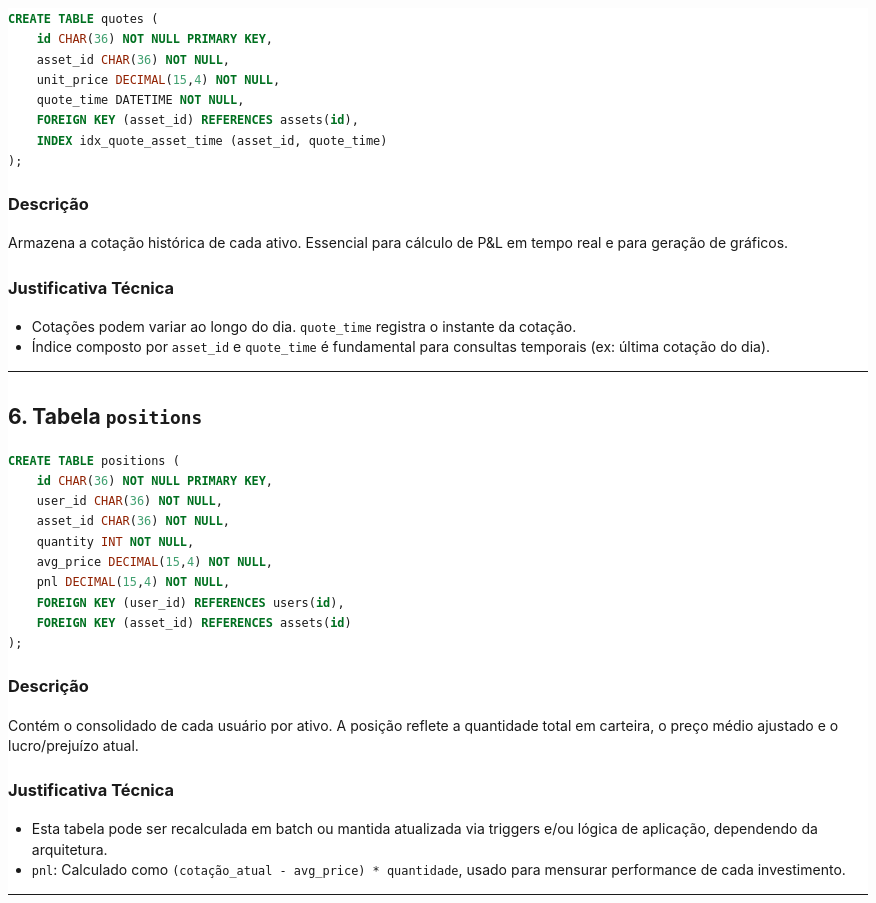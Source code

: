 ```sql
CREATE TABLE quotes (
    id CHAR(36) NOT NULL PRIMARY KEY,
    asset_id CHAR(36) NOT NULL,
    unit_price DECIMAL(15,4) NOT NULL,
    quote_time DATETIME NOT NULL,
    FOREIGN KEY (asset_id) REFERENCES assets(id),
    INDEX idx_quote_asset_time (asset_id, quote_time)
);

```

### **Descrição**

Armazena a cotação histórica de cada ativo. Essencial para cálculo de P&L em tempo real e para geração de gráficos.

### **Justificativa Técnica**

- Cotações podem variar ao longo do dia. `quote_time` registra o instante da cotação.
- Índice composto por `asset_id` e `quote_time` é fundamental para consultas temporais (ex: última cotação do dia).

---

## **6. Tabela `positions`**

```sql
CREATE TABLE positions (
    id CHAR(36) NOT NULL PRIMARY KEY,
    user_id CHAR(36) NOT NULL,
    asset_id CHAR(36) NOT NULL,
    quantity INT NOT NULL,
    avg_price DECIMAL(15,4) NOT NULL,
    pnl DECIMAL(15,4) NOT NULL,
    FOREIGN KEY (user_id) REFERENCES users(id),
    FOREIGN KEY (asset_id) REFERENCES assets(id)
);

```

### **Descrição**

Contém o consolidado de cada usuário por ativo. A posição reflete a quantidade total em carteira, o preço médio ajustado e o lucro/prejuízo atual.

### **Justificativa Técnica**

- Esta tabela pode ser recalculada em batch ou mantida atualizada via triggers e/ou lógica de aplicação, dependendo da arquitetura.
- `pnl`: Calculado como `(cotação_atual - avg_price) * quantidade`, usado para mensurar performance de cada investimento.

---